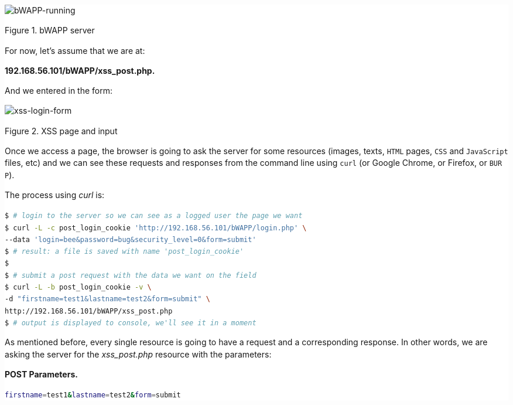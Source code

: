 ![bWAPP-running](https://res.cloudinary.com/fluid-attacks/image/upload/v1620330667/blog/asymmetric-dos-slow-http-attack/bwapp-running_lncq1r.webp)

<div class="title">

Figure 1. bWAPP server

</div>

</div>

For now, let’s assume that we are at:

**192.168.56.101/bWAPP/xss_post.php.**

And we entered in the form:

<div class="imgblock">

![xss-login-form](https://res.cloudinary.com/fluid-attacks/image/upload/v1620330666/blog/asymmetric-dos-slow-http-attack/xss-login-form_gbaxlz.webp)

<div class="title">

Figure 2. XSS page and input

</div>

</div>

Once we access a page,
the browser is going to ask the server for some resources
(images, texts, `HTML` pages, `CSS` and `JavaScript` files, etc)
and we can see these requests and responses
from the command line using `curl`
(or Google Chrome, or Firefox, or `BURP`).

The process using *curl* is:

``` bash
$ # login to the server so we can see as a logged user the page we want
$ curl -L -c post_login_cookie 'http://192.168.56.101/bWAPP/login.php' \
--data 'login=bee&password=bug&security_level=0&form=submit'
$ # result: a file is saved with name 'post_login_cookie'
$
$ # submit a post request with the data we want on the field
$ curl -L -b post_login_cookie -v \
-d "firstname=test1&lastname=test2&form=submit" \
http://192.168.56.101/bWAPP/xss_post.php
$ # output is displayed to console, we'll see it in a moment
```

As mentioned before,
every single resource is going to have a request and a corresponding response.
In other words, we are asking the server for the *xss\_post.php* resource with
the parameters:

**POST Parameters.**

``` bash
firstname=test1&lastname=test2&form=submit
```
